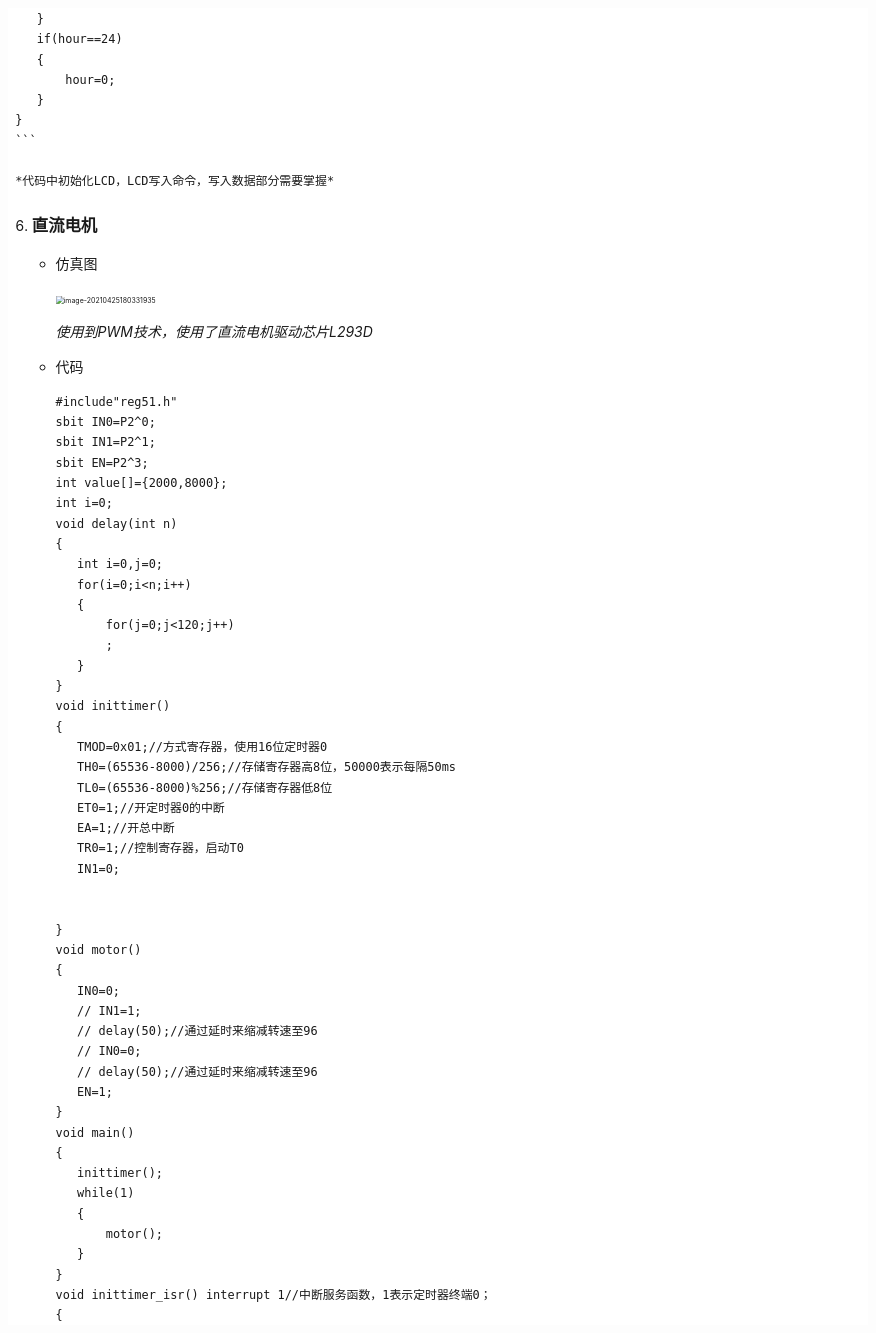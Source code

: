      	}
     	if(hour==24)
     	{
     		hour=0;
     	}
     }
     ```

     *代码中初始化LCD，LCD写入命令，写入数据部分需要掌握*

6. ### 直流电机

   - 仿真图

     <img src="https://cdn.jsdelivr.net/gh/zwszcty/Picture-bed/20210427120017.png" alt="image-20210425180331935" style="zoom:50%;" />

     *使用到PWM技术，使用了直流电机驱动芯片L293D*

   - 代码

     ```
     #include"reg51.h"
     sbit IN0=P2^0;
     sbit IN1=P2^1;
     sbit EN=P2^3;
     int value[]={2000,8000};
     int i=0;
     void delay(int n)
     {
     	int i=0,j=0;
     	for(i=0;i<n;i++)
     	{
     		for(j=0;j<120;j++)
     		;
     	}
     }
     void inittimer()
     {
     	TMOD=0x01;//方式寄存器，使用16位定时器0
     	TH0=(65536-8000)/256;//存储寄存器高8位，50000表示每隔50ms
     	TL0=(65536-8000)%256;//存储寄存器低8位
     	ET0=1;//开定时器0的中断
     	EA=1;//开总中断
     	TR0=1;//控制寄存器，启动T0
     	IN1=0;
     
     	
     }
     void motor()
     {
     	IN0=0;
     	// IN1=1;	
     	// delay(50);//通过延时来缩减转速至96
     	// IN0=0;
     	// delay(50);//通过延时来缩减转速至96	
     	EN=1;
     }
     void main()
     {
     	inittimer();
     	while(1)
     	{
     		motor();
     	}
     }
     void inittimer_isr() interrupt 1//中断服务函数，1表示定时器终端0；
     {